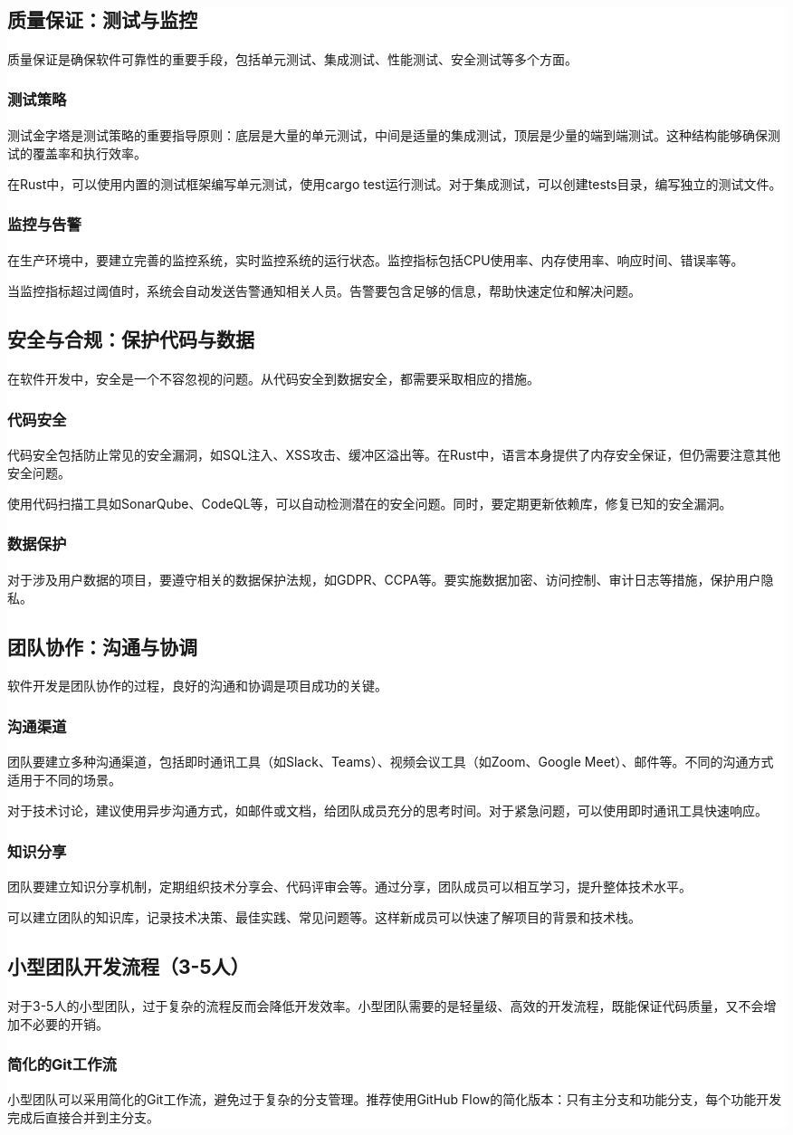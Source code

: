 
## 质量保证：测试与监控

质量保证是确保软件可靠性的重要手段，包括单元测试、集成测试、性能测试、安全测试等多个方面。

### 测试策略

测试金字塔是测试策略的重要指导原则：底层是大量的单元测试，中间是适量的集成测试，顶层是少量的端到端测试。这种结构能够确保测试的覆盖率和执行效率。

在Rust中，可以使用内置的测试框架编写单元测试，使用cargo test运行测试。对于集成测试，可以创建tests目录，编写独立的测试文件。

### 监控与告警

在生产环境中，要建立完善的监控系统，实时监控系统的运行状态。监控指标包括CPU使用率、内存使用率、响应时间、错误率等。

当监控指标超过阈值时，系统会自动发送告警通知相关人员。告警要包含足够的信息，帮助快速定位和解决问题。

## 安全与合规：保护代码与数据

在软件开发中，安全是一个不容忽视的问题。从代码安全到数据安全，都需要采取相应的措施。

### 代码安全

代码安全包括防止常见的安全漏洞，如SQL注入、XSS攻击、缓冲区溢出等。在Rust中，语言本身提供了内存安全保证，但仍需要注意其他安全问题。

使用代码扫描工具如SonarQube、CodeQL等，可以自动检测潜在的安全问题。同时，要定期更新依赖库，修复已知的安全漏洞。

### 数据保护

对于涉及用户数据的项目，要遵守相关的数据保护法规，如GDPR、CCPA等。要实施数据加密、访问控制、审计日志等措施，保护用户隐私。

## 团队协作：沟通与协调

软件开发是团队协作的过程，良好的沟通和协调是项目成功的关键。

### 沟通渠道

团队要建立多种沟通渠道，包括即时通讯工具（如Slack、Teams）、视频会议工具（如Zoom、Google Meet）、邮件等。不同的沟通方式适用于不同的场景。

对于技术讨论，建议使用异步沟通方式，如邮件或文档，给团队成员充分的思考时间。对于紧急问题，可以使用即时通讯工具快速响应。

### 知识分享

团队要建立知识分享机制，定期组织技术分享会、代码评审会等。通过分享，团队成员可以相互学习，提升整体技术水平。

可以建立团队的知识库，记录技术决策、最佳实践、常见问题等。这样新成员可以快速了解项目的背景和技术栈。

## 小型团队开发流程（3-5人）

对于3-5人的小型团队，过于复杂的流程反而会降低开发效率。小型团队需要的是轻量级、高效的开发流程，既能保证代码质量，又不会增加不必要的开销。

### 简化的Git工作流

小型团队可以采用简化的Git工作流，避免过于复杂的分支管理。推荐使用GitHub Flow的简化版本：只有主分支和功能分支，每个功能开发完成后直接合并到主分支。
